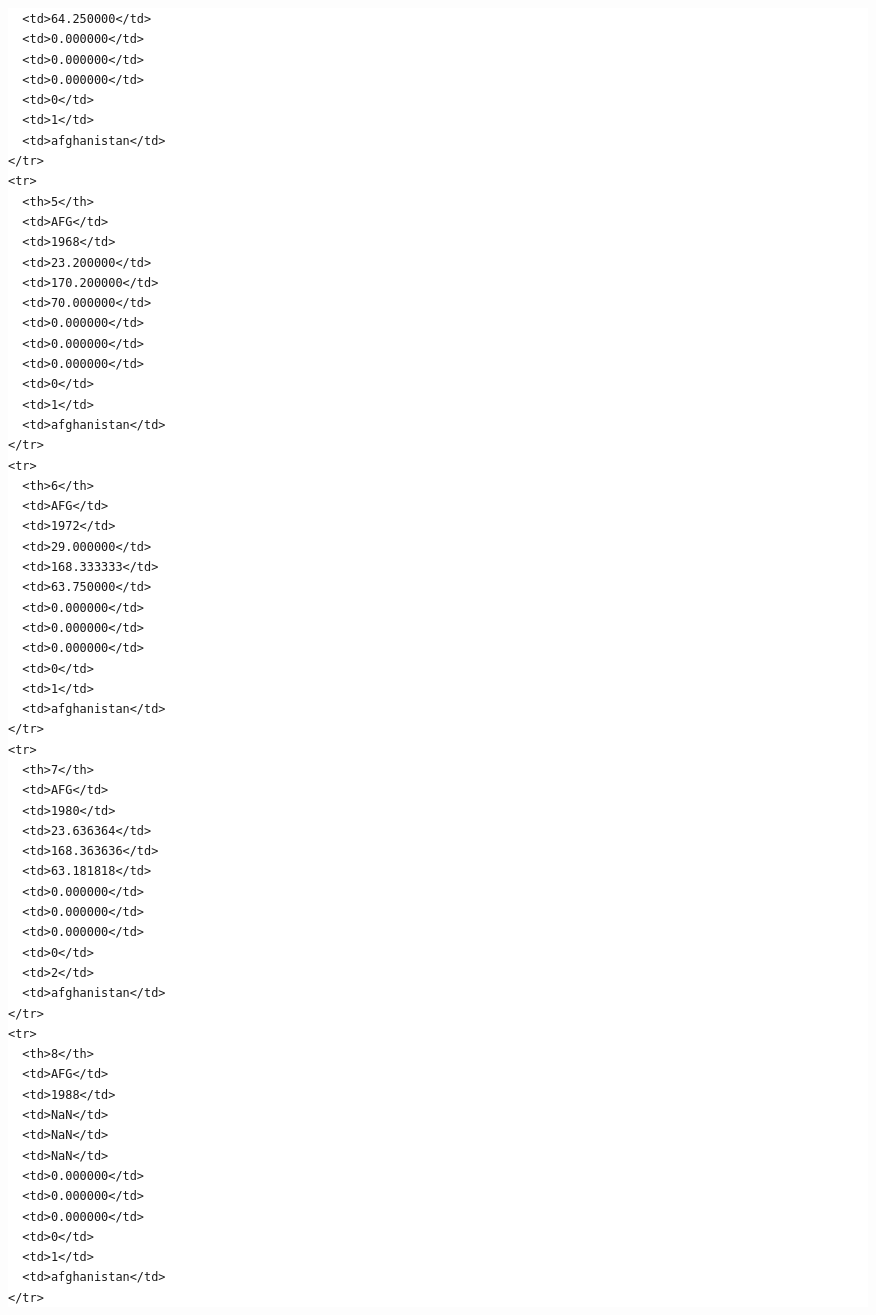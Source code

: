       <td>64.250000</td>
      <td>0.000000</td>
      <td>0.000000</td>
      <td>0.000000</td>
      <td>0</td>
      <td>1</td>
      <td>afghanistan</td>
    </tr>
    <tr>
      <th>5</th>
      <td>AFG</td>
      <td>1968</td>
      <td>23.200000</td>
      <td>170.200000</td>
      <td>70.000000</td>
      <td>0.000000</td>
      <td>0.000000</td>
      <td>0.000000</td>
      <td>0</td>
      <td>1</td>
      <td>afghanistan</td>
    </tr>
    <tr>
      <th>6</th>
      <td>AFG</td>
      <td>1972</td>
      <td>29.000000</td>
      <td>168.333333</td>
      <td>63.750000</td>
      <td>0.000000</td>
      <td>0.000000</td>
      <td>0.000000</td>
      <td>0</td>
      <td>1</td>
      <td>afghanistan</td>
    </tr>
    <tr>
      <th>7</th>
      <td>AFG</td>
      <td>1980</td>
      <td>23.636364</td>
      <td>168.363636</td>
      <td>63.181818</td>
      <td>0.000000</td>
      <td>0.000000</td>
      <td>0.000000</td>
      <td>0</td>
      <td>2</td>
      <td>afghanistan</td>
    </tr>
    <tr>
      <th>8</th>
      <td>AFG</td>
      <td>1988</td>
      <td>NaN</td>
      <td>NaN</td>
      <td>NaN</td>
      <td>0.000000</td>
      <td>0.000000</td>
      <td>0.000000</td>
      <td>0</td>
      <td>1</td>
      <td>afghanistan</td>
    </tr>